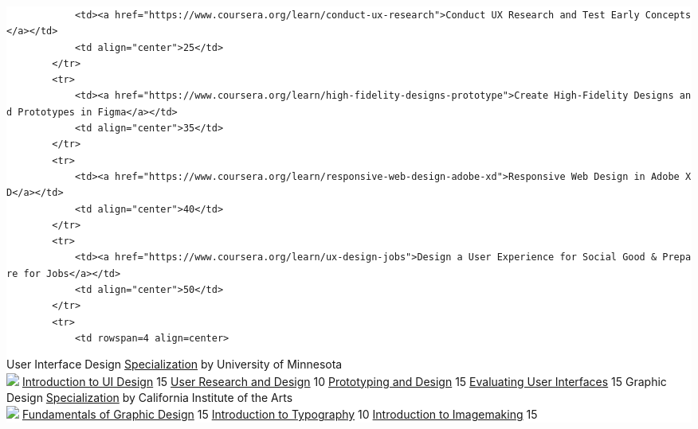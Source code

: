                 <td><a href="https://www.coursera.org/learn/conduct-ux-research">Conduct UX Research and Test Early Concepts</a></td>
                <td align="center">25</td>
            </tr>
            <tr>
                <td><a href="https://www.coursera.org/learn/high-fidelity-designs-prototype">Create High-Fidelity Designs and Prototypes in Figma</a></td>
                <td align="center">35</td>
            </tr>
            <tr>
                <td><a href="https://www.coursera.org/learn/responsive-web-design-adobe-xd">Responsive Web Design in Adobe XD</a></td>
                <td align="center">40</td>
            </tr>
            <tr>
                <td><a href="https://www.coursera.org/learn/ux-design-jobs">Design a User Experience for Social Good & Prepare for Jobs</a></td>
                <td align="center">50</td>
            </tr>
            <tr>
                <td rowspan=4 align=center>
User Interface Design
<a href="https://www.coursera.org/specializations/user-interface-design">Specialization</a> by University of Minnesota<br>
<img src="https://github.com/cs-MohamedAyman/Coursera-Specializations/blob/master/org-logos/university%20of%20minnesota.jpg" width="40%">
                </td>
                <td><a href="https://www.coursera.org/learn/visual-elements-user-interface-design">Introduction to UI Design</a></td>
                <td align="center">15</td>
            </tr>
            <tr>
                <td><a href="https://www.coursera.org/learn/ux-design-fundamentals">User Research and Design</a></td>
                <td align="center">10</td>
            </tr>
            <tr>
                <td><a href="https://www.coursera.org/learn/web-design-strategy">Prototyping and Design</a></td>
                <td align="center">15</td>
            </tr>
            <tr>
                <td><a href="https://www.coursera.org/learn/web-design-wireframes-prototypes">Evaluating User Interfaces</a></td>
                <td align="center">15</td>
            </tr>
            <tr>
                <td rowspan=5 align=center>
Graphic Design
<a href="https://www.coursera.org/specializations/graphic-design">Specialization</a> by California Institute of the Arts<br>
<img src="https://github.com/cs-MohamedAyman/Coursera-Specializations/blob/master/org-logos/california%20institute%20of%20the%20arts.jpg" width="40%">
                </td>
                <td><a href="https://www.coursera.org/learn/fundamentals-of-graphic-design">Fundamentals of Graphic Design</a></td>
                <td align="center">15</td>
            </tr>
            <tr>
                <td><a href="https://www.coursera.org/learn/typography">Introduction to Typography</a></td>
                <td align="center">10</td>
            </tr>
            <tr>
                <td><a href="https://www.coursera.org/learn/image-making">Introduction to Imagemaking</a></td>
                <td align="center">15</td>